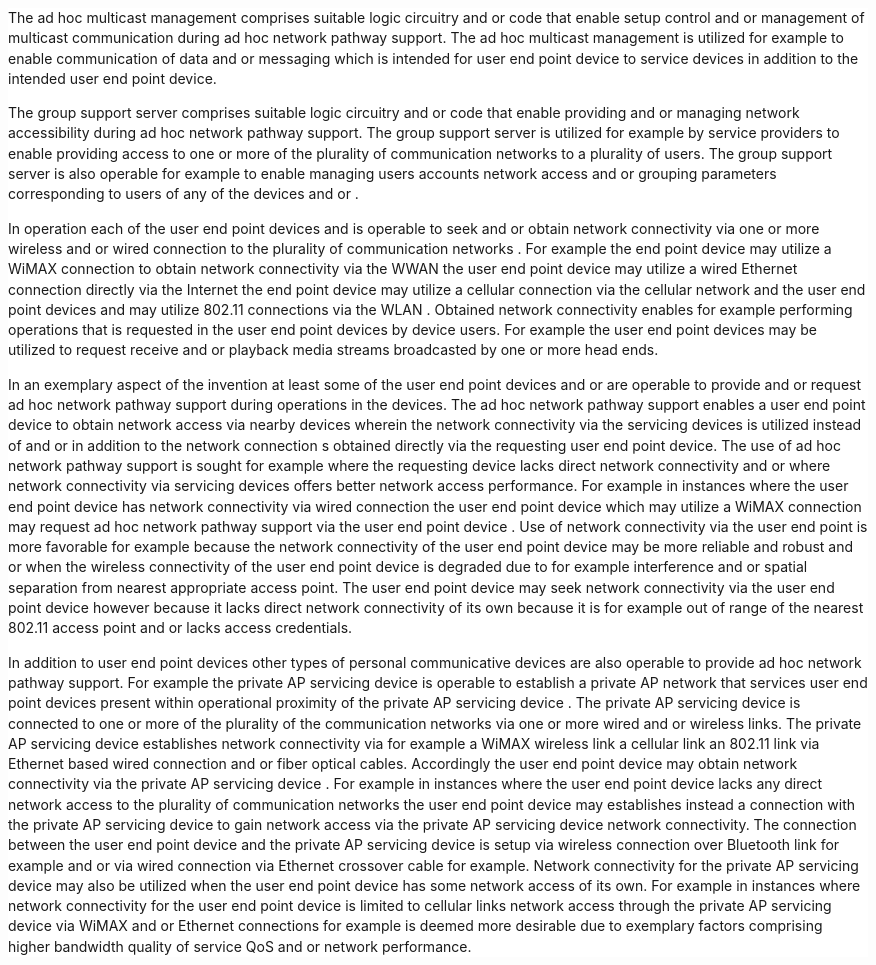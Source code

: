 The ad hoc multicast management comprises suitable logic circuitry and or code that enable setup control and or management of multicast communication during ad hoc network pathway support. The ad hoc multicast management is utilized for example to enable communication of data and or messaging which is intended for user end point device to service devices in addition to the intended user end point device.

The group support server comprises suitable logic circuitry and or code that enable providing and or managing network accessibility during ad hoc network pathway support. The group support server is utilized for example by service providers to enable providing access to one or more of the plurality of communication networks to a plurality of users. The group support server is also operable for example to enable managing users accounts network access and or grouping parameters corresponding to users of any of the devices and or .

In operation each of the user end point devices and is operable to seek and or obtain network connectivity via one or more wireless and or wired connection to the plurality of communication networks . For example the end point device may utilize a WiMAX connection to obtain network connectivity via the WWAN the user end point device may utilize a wired Ethernet connection directly via the Internet the end point device may utilize a cellular connection via the cellular network and the user end point devices and may utilize 802.11 connections via the WLAN . Obtained network connectivity enables for example performing operations that is requested in the user end point devices by device users. For example the user end point devices may be utilized to request receive and or playback media streams broadcasted by one or more head ends.

In an exemplary aspect of the invention at least some of the user end point devices and or are operable to provide and or request ad hoc network pathway support during operations in the devices. The ad hoc network pathway support enables a user end point device to obtain network access via nearby devices wherein the network connectivity via the servicing devices is utilized instead of and or in addition to the network connection s obtained directly via the requesting user end point device. The use of ad hoc network pathway support is sought for example where the requesting device lacks direct network connectivity and or where network connectivity via servicing devices offers better network access performance. For example in instances where the user end point device has network connectivity via wired connection the user end point device which may utilize a WiMAX connection may request ad hoc network pathway support via the user end point device . Use of network connectivity via the user end point is more favorable for example because the network connectivity of the user end point device may be more reliable and robust and or when the wireless connectivity of the user end point device is degraded due to for example interference and or spatial separation from nearest appropriate access point. The user end point device may seek network connectivity via the user end point device however because it lacks direct network connectivity of its own because it is for example out of range of the nearest 802.11 access point and or lacks access credentials.

In addition to user end point devices other types of personal communicative devices are also operable to provide ad hoc network pathway support. For example the private AP servicing device is operable to establish a private AP network that services user end point devices present within operational proximity of the private AP servicing device . The private AP servicing device is connected to one or more of the plurality of the communication networks via one or more wired and or wireless links. The private AP servicing device establishes network connectivity via for example a WiMAX wireless link a cellular link an 802.11 link via Ethernet based wired connection and or fiber optical cables. Accordingly the user end point device may obtain network connectivity via the private AP servicing device . For example in instances where the user end point device lacks any direct network access to the plurality of communication networks the user end point device may establishes instead a connection with the private AP servicing device to gain network access via the private AP servicing device network connectivity. The connection between the user end point device and the private AP servicing device is setup via wireless connection over Bluetooth link for example and or via wired connection via Ethernet crossover cable for example. Network connectivity for the private AP servicing device may also be utilized when the user end point device has some network access of its own. For example in instances where network connectivity for the user end point device is limited to cellular links network access through the private AP servicing device via WiMAX and or Ethernet connections for example is deemed more desirable due to exemplary factors comprising higher bandwidth quality of service QoS and or network performance.
